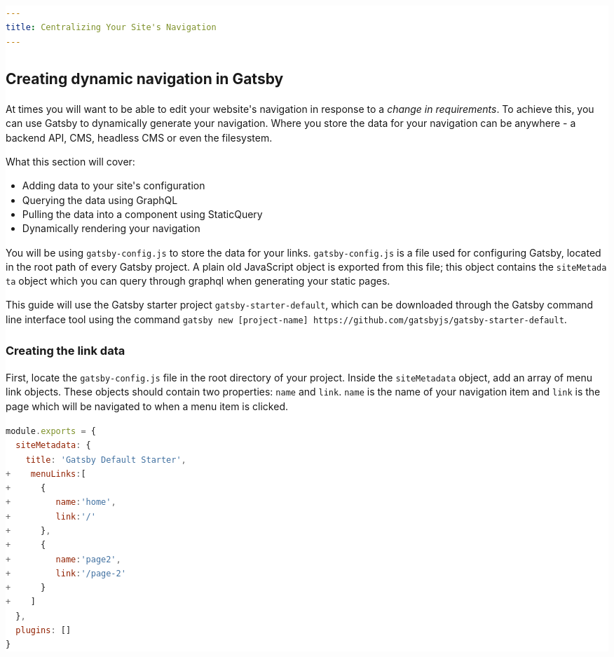 ```yaml
---
title: Centralizing Your Site's Navigation
---
```


## Creating dynamic navigation in Gatsby

At times you will want to be able to edit your website's navigation in response to a _change in requirements_. To achieve this, you can use Gatsby to dynamically generate your navigation. Where you store the data for your navigation can be anywhere - a backend API, CMS, headless CMS or even the filesystem.

What this section will cover:

- Adding data to your site's configuration
- Querying the data using GraphQL
- Pulling the data into a component using StaticQuery
- Dynamically rendering your navigation

You will be using `gatsby-config.js` to store the data for your links. `gatsby-config.js` is a file used for configuring Gatsby, located in the root path of every Gatsby project. A plain old JavaScript object is exported from this file; this object contains the `siteMetadata` object which you can query through graphql when generating your static pages.

This guide will use the Gatsby starter project `gatsby-starter-default`, which can be downloaded through the Gatsby command line interface tool using the command `gatsby new [project-name] https://github.com/gatsbyjs/gatsby-starter-default`.

### Creating the link data

First, locate the `gatsby-config.js` file in the root directory of your project. Inside the `siteMetadata` object, add an array of menu link objects. These objects should contain two properties: `name` and `link`. `name` is the name of your navigation item and `link` is the page which will be navigated to when a menu item is clicked.

```diff:title=gatsby-config.js
module.exports = {
  siteMetadata: {
    title: 'Gatsby Default Starter',
+    menuLinks:[
+      {
+         name:'home',
+         link:'/'
+      },
+      {
+         name:'page2',
+         link:'/page-2'
+      }
+    ]
  },
  plugins: []
}
```
